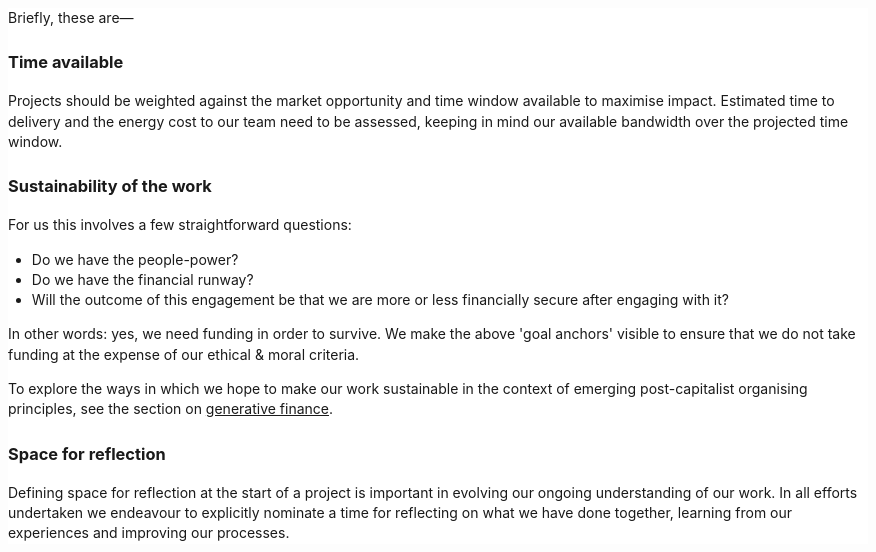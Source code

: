 Briefly, these are&mdash;

### Time available

Projects should be weighted against the market opportunity and time window available to maximise impact. Estimated time to delivery and the energy cost to our team need to be assessed, keeping in mind our available bandwidth over the projected time window.

### Sustainability of the work

For us this involves a few straightforward questions:

- Do we have the people-power?
- Do we have the financial runway?
- Will the outcome of this engagement be that we are more or less financially secure after engaging with it?

In other words: yes, we need funding in order to survive. We make the above 'goal anchors' visible to ensure that we do not take funding at the expense of our ethical & moral criteria.

To explore the ways in which we hope to make our work sustainable in the context of emerging post-capitalist organising principles, see the section on [generative finance](#Practise-generative-finance).

### Space for reflection

Defining space for reflection at the start of a project is important in evolving our ongoing understanding of our work. In all efforts undertaken we endeavour to explicitly nominate a time for reflecting on what we have done together, learning from our experiences and improving our processes.















[^engverbs]: The English language makes this quite hard, and that says something about the nature of mainstream Western thought.

[^agentcentrictech]: The use of [agent-centric technologies](https://forum.holochain.org/t/what-does-agent-centric-mean-how-is-it-different-than-data-centric/190) like [Holochain](https://holochain.org/) actually necessitates such clarity in describing the power relations between peers, including those involved in the design & development process.

[^consentbased]: Consent is where our tolerances overlap. See [infographic](https://twitter.com/richdecibels/status/1232988195656257536) from Richard Bartlett.

[^sensemaking]: "Sensemaking" as defined by [Daniel Schmachtenberger](https://www.youtube.com/watch?v=7LqaotiGWjQ). Our individual ability to discern truth.

[^gametheory]: We see game-theoretic models as being primarily motivated by individualistic philosophies and "power over" design patterns, where architects create abstract models of a system and then force a "game" onto its participants. We see the value of game theory in *understanding* systems, but do not believe that this same logic should be applied to the daily activities of such systems. Rather, we believe that the best outcomes are facilitated by augmenting the sensemaking[^sensemaking] capacity of human beings in the network, in order to empower people to become informed, self-directed, interdependent agents.

[^deepwealth]: "Deep wealth" [as defined by](https://www.artbrock.com/2014/12/15/deep-wealth-talk-at-new-economy-conference) Art Brock, Ferananda Ibarra, Eric Harris-Braun and Jean-François Noubel.

[^thrivability]: "Thrivability" ([book](https://www.triarchypress.net/thrivability.html)) as explored in the [research of](https://www.slideshare.net/NurtureGirl/thrivability-a-collaborative-sketch-3406586/) Jean Russell.

[^degrowth]: See [What is Degrowth?](https://www.degrowth.info/en/what-is-degrowth/)

[^nothingaboutus]: See [Mantra for a Movement](https://www.huffpost.com/entry/nothing-about-us-without-us-mantra-for-a-movement_b_59aea450e4b0c50640cd61cf). We also endeavour to adhere to the [Design Justice Principles](https://designjustice.org/read-the-principles).

[^commonstransition]: The [phase transition](https://www.huffpost.com/entry/beyond-jeremy-rifkin-how-_b_5185948) to a Commons economy is already occurring. For more on our specific role as a collective involved in this process and the tools we aim to create, see [P2P Accounting for Planetary Survival](http://commonstransition.org/p2p-accounting-for-planetary-survival/).

[^mutualaid]: 'Mutual Aid' is what it sounds like: people caring for each other in genuine ways and [helping each other when in need](https://itsgoingdown.org/autonomous-groups-are-mobilizing-mutual-aid-initiatives-to-combat-the-coronavirus/).
